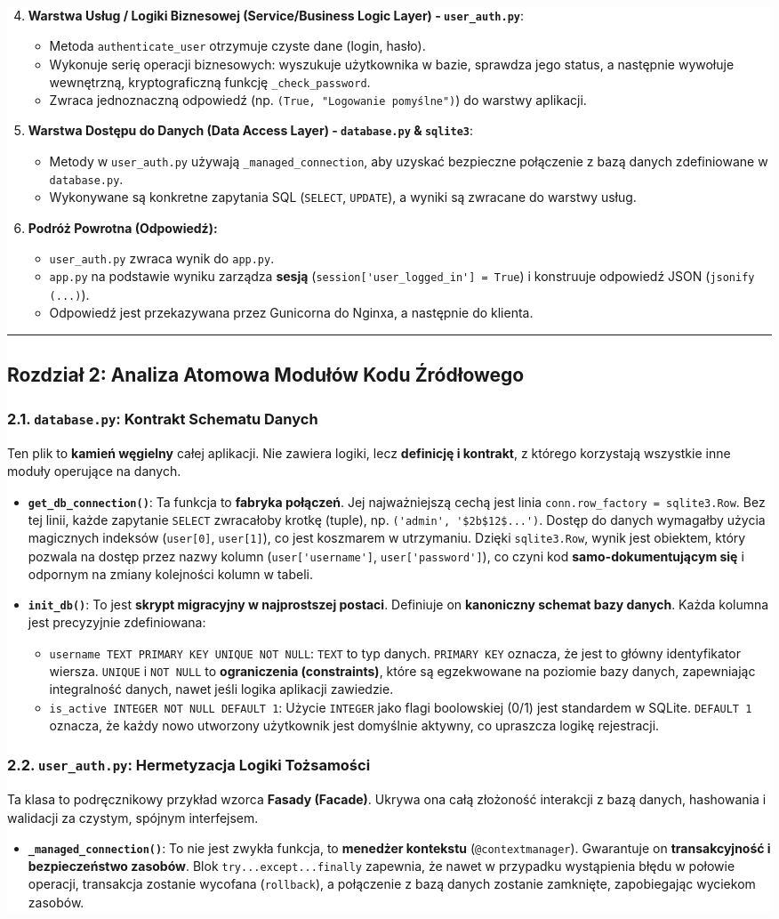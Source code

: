 4.  **Warstwa Usług / Logiki Biznesowej (Service/Business Logic Layer) - `user_auth.py`**:
    *   Metoda `authenticate_user` otrzymuje czyste dane (login, hasło).
    *   Wykonuje serię operacji biznesowych: wyszukuje użytkownika w bazie, sprawdza jego status, a następnie wywołuje wewnętrzną, kryptograficzną funkcję `_check_password`.
    *   Zwraca jednoznaczną odpowiedź (np. `(True, "Logowanie pomyślne")`) do warstwy aplikacji.

5.  **Warstwa Dostępu do Danych (Data Access Layer) - `database.py` & `sqlite3`**:
    *   Metody w `user_auth.py` używają `_managed_connection`, aby uzyskać bezpieczne połączenie z bazą danych zdefiniowane w `database.py`.
    *   Wykonywane są konkretne zapytania SQL (`SELECT`, `UPDATE`), a wyniki są zwracane do warstwy usług.

6.  **Podróż Powrotna (Odpowiedź):**
    *   `user_auth.py` zwraca wynik do `app.py`.
    *   `app.py` na podstawie wyniku zarządza **sesją** (`session['user_logged_in'] = True`) i konstruuje odpowiedź JSON (`jsonify(...)`).
    *   Odpowiedź jest przekazywana przez Gunicorna do Nginxa, a następnie do klienta.

---

## Rozdział 2: Analiza Atomowa Modułów Kodu Źródłowego

### 2.1. `database.py`: Kontrakt Schematu Danych

Ten plik to **kamień węgielny** całej aplikacji. Nie zawiera logiki, lecz **definicję i kontrakt**, z którego korzystają wszystkie inne moduły operujące na danych.

-   **`get_db_connection()`**: Ta funkcja to **fabryka połączeń**. Jej najważniejszą cechą jest linia `conn.row_factory = sqlite3.Row`. Bez tej linii, każde zapytanie `SELECT` zwracałoby krotkę (tuple), np. `('admin', '$2b$12$...')`. Dostęp do danych wymagałby użycia magicznych indeksów (`user[0]`, `user[1]`), co jest koszmarem w utrzymaniu. Dzięki `sqlite3.Row`, wynik jest obiektem, który pozwala na dostęp przez nazwy kolumn (`user['username']`, `user['password']`), co czyni kod **samo-dokumentującym się** i odpornym na zmiany kolejności kolumn w tabeli.

-   **`init_db()`**: To jest **skrypt migracyjny w najprostszej postaci**. Definiuje on **kanoniczny schemat bazy danych**. Każda kolumna jest precyzyjnie zdefiniowana:
    *   `username TEXT PRIMARY KEY UNIQUE NOT NULL`: `TEXT` to typ danych. `PRIMARY KEY` oznacza, że jest to główny identyfikator wiersza. `UNIQUE` i `NOT NULL` to **ograniczenia (constraints)**, które są egzekwowane na poziomie bazy danych, zapewniając integralność danych, nawet jeśli logika aplikacji zawiedzie.
    *   `is_active INTEGER NOT NULL DEFAULT 1`: Użycie `INTEGER` jako flagi boolowskiej (0/1) jest standardem w SQLite. `DEFAULT 1` oznacza, że każdy nowo utworzony użytkownik jest domyślnie aktywny, co upraszcza logikę rejestracji.

### 2.2. `user_auth.py`: Hermetyzacja Logiki Tożsamości

Ta klasa to podręcznikowy przykład wzorca **Fasady (Facade)**. Ukrywa ona całą złożoność interakcji z bazą danych, hashowania i walidacji za czystym, spójnym interfejsem.

-   **`_managed_connection()`**: To nie jest zwykła funkcja, to **menedżer kontekstu** (`@contextmanager`). Gwarantuje on **transakcyjność i bezpieczeństwo zasobów**. Blok `try...except...finally` zapewnia, że nawet w przypadku wystąpienia błędu w połowie operacji, transakcja zostanie wycofana (`rollback`), a połączenie z bazą danych zostanie zamknięte, zapobiegając wyciekom zasobów.
